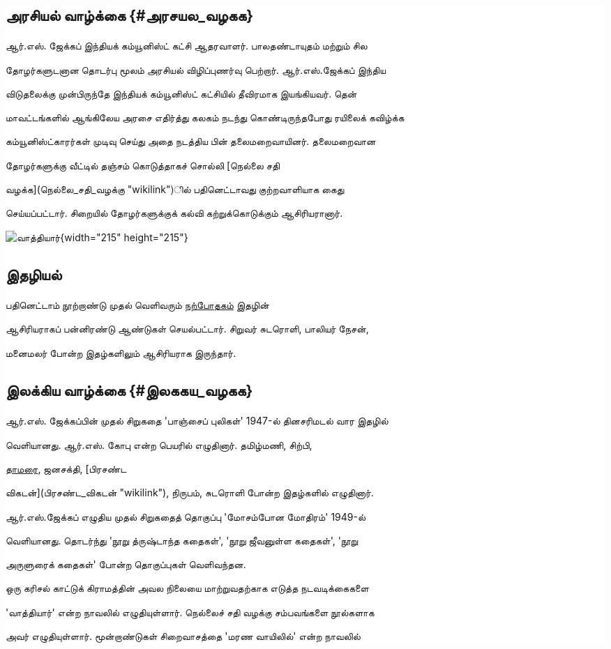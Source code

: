 
## அரசியல் வாழ்க்கை {#அரசயல_வழகக}



ஆர்.எஸ். ஜேக்கப் இந்தியக் கம்யூனிஸ்ட் கட்சி ஆதரவாளர். பாலதண்டாயுதம் மற்றும் சில

தோழர்களுடனான தொடர்பு மூலம் அரசியல் விழிப்புணர்வு பெற்றார். ஆர்.எஸ்.ஜேக்கப் இந்திய

விடுதலைக்கு முன்பிருந்தே இந்தியக் கம்யூனிஸ்ட் கட்சியில் தீவிரமாக இயங்கியவர். தென்

மாவட்டங்களில் ஆங்கிலேய அரசை எதிர்த்து கலகம் நடந்து கொண்டிருந்தபோது ரயிலைக் கவிழ்க்க

கம்யூனிஸ்ட்காரர்கள் முடிவு செய்து அதை நடத்திய பின் தலைமறைவாயினர். தலைமறைவான

தோழர்களுக்கு வீட்டில் தஞ்சம் கொடுத்தாகச் சொல்லி [நெல்லை சதி

வழக்க](நெல்லை_சதி_வழக்கு "wikilink")ில் பதினெட்டாவது குற்றவாளியாக கைது

செய்யப்பட்டார். சிறையில் தோழர்களுக்குக் கல்வி கற்றுக்கொடுக்கும் ஆசிரியரானார்.

![வாத்தியார்](வாத்தியார்.jpg "வாத்தியார்"){width="215" height="215"}



## இதழியல்



பதினெட்டாம் நூற்றாண்டு முதல் வெளிவரும் [நற்போதகம்](நற்போதகம் "wikilink") இதழின்

ஆசிரியராகப் பன்னிரண்டு ஆண்டுகள் செயல்பட்டார். சிறுவர் சுடரொளி, பாலியர் நேசன்,

மனைமலர் போன்ற இதழ்களிலும் ஆசிரியராக இருந்தார்.



## இலக்கிய வாழ்க்கை {#இலககய_வழகக}



ஆர்.எஸ். ஜேக்கப்பின் முதல் சிறுகதை 'பாஞ்சைப் புலிகள்' 1947-ல் தினசரிமடல் வார இதழில்

வெளியானது. ஆர்.எஸ். கோபு என்ற பெயரில் எழுதினார். தமிழ்மணி, சிற்பி,

[தாமரை](தாமரை_(இதழ்) "wikilink"), ஜனசக்தி, [பிரசண்ட

விகடன்](பிரசண்ட_விகடன் "wikilink"), நிருபம், சுடரொளி போன்ற இதழ்களில் எழுதினார்.



ஆர்.எஸ்.ஜேக்கப் எழுதிய முதல் சிறுகதைத் தொகுப்பு 'மோசம்போன மோதிரம்' 1949-ல்

வெளியானது. தொடர்ந்து 'நூறு த்ருஷ்டாந்த கதைகள்', 'நூறு ஜீவனுள்ள கதைகள்', 'நூறு

அருளுரைக் கதைகள்' போன்ற தொகுப்புகள் வெளிவந்தன.



ஒரு கரிசல் காட்டுக் கிராமத்தின் அவல நிலையை மாற்றுவதற்காக எடுத்த நடவடிக்கைகளை

\'வாத்தியார்\' என்ற நாவலில் எழுதியுள்ளார். நெல்லைச் சதி வழக்கு சம்பவங்களை நூல்களாக

அவர் எழுதியுள்ளார். மூன்றாண்டுகள் சிறைவாசத்தை \'மரண வாயிலில்\' என்ற நாவலில்
